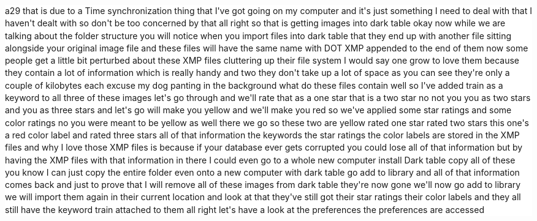 a29 that is due to a Time
synchronization thing that I've got
going on my computer and it's just
something I need to deal with that I
haven't dealt with so don't be too
concerned by that
all right so that is getting images into
dark table
okay now while we are talking about the
folder structure you will notice when
you import files into dark table that
they end up with another file sitting
alongside your original image file and
these files will have the same name with
DOT XMP appended to the end of them
now some people get a little bit
perturbed about these XMP files
cluttering up their file system I would
say one grow to love them because they
contain a lot of information which is
really handy and two they don't take up
a lot of space as you can see they're
only a couple of kilobytes each
excuse my dog panting in the background
what do these files contain well so I've
added train as a keyword to all three of
these images let's go through and we'll
rate that as a one star that is a two
star no not you
you as two stars and you as three stars
and let's go
will make you yellow and we'll make you
red so we've applied some star ratings
and some color ratings no you were meant
to be yellow as well there we go so
these two are yellow rated one star
rated two stars this one's a red color
label and rated three stars
all of that information the keywords the
star ratings the color labels are stored
in the XMP files
and why I love those XMP files is
because if your database ever gets
corrupted
you could lose all of that information
but by having the XMP files with that
information in there
I could even go to a whole new computer
install Dark table copy all of these you
know I can just copy the entire folder
even
onto a new computer with dark table
go add to library and all of that
information comes back and just to prove
that I will remove all of these images
from dark table they're now gone we'll
now go add to library we will import
them again in their current location and
look at that they've still got their
star ratings their color labels and they
all still have the keyword train
attached to them
all right let's have a look at the
preferences the preferences are accessed